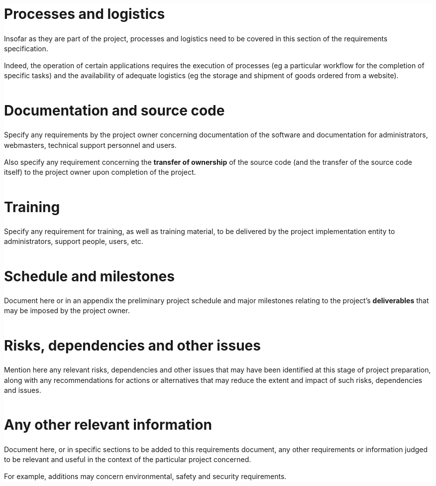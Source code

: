 # <a name="_toc233433716"></a><a name="_toc233433932"></a><a name="_toc404016842"></a>**Processes and logistics**

Insofar as they are part of the project, processes and logistics need to be covered in this section of the requirements specification.

Indeed, the operation of certain applications requires the execution of processes (eg a particular workflow for the completion of specific tasks) and the availability of adequate logistics (eg the storage and shipment of goods ordered from a website). 

# <a name="_toc233433718"></a><a name="_toc233433934"></a><a name="_toc404016843"></a>**Documentation and source code**

Specify any requirements by the project owner concerning documentation of the software and documentation for administrators, webmasters, technical support personnel and users. 

Also specify any requirement concerning the **transfer of ownership** of the source code (and the transfer of the source code itself) to the project owner upon completion of the project.

# <a name="_toc404016844"></a>**Training**

Specify any requirement for training, as well as training material, to be delivered by the project implementation entity to administrators, support people, users, etc.

# <a name="_toc233433719"></a><a name="_toc233433935"></a><a name="_toc404016845"></a>**Schedule and milestones**

Document here or in an appendix the preliminary project schedule and major milestones relating to the project’s **deliverables** that may be imposed by the project owner.

<a name="_toc233433720"></a><a name="_toc233433936"></a>
# <a name="_toc404016846"></a>**Risks, dependencies and other issues**

Mention here any relevant risks, dependencies and other issues that may have been identified at this stage of project preparation, along with any recommendations for actions or alternatives that may reduce the extent and impact of such risks, dependencies and issues.

# <a name="_toc233433721"></a><a name="_toc233433937"></a><a name="_toc404016847"></a>**Any other relevant information**

Document here, or in specific sections to be added to this requirements document, any other requirements or information judged to be relevant and useful in the context of the particular project concerned.

For example, additions may concern environmental, safety and security requirements.